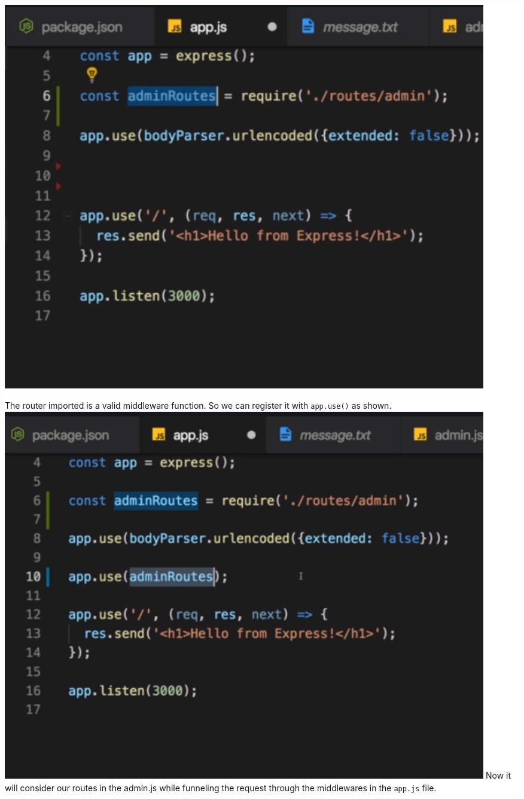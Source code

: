 <img src="./assets/S5/55.png" alt="packages" width="800"/>

The router imported is a valid middleware function. So we can register it with `app.use()` as shown.
<img src="./assets/S5/56.png" alt="packages" width="800"/>
Now it will consider our routes in the admin.js while funneling the request through the middlewares in the `app.js` file.
